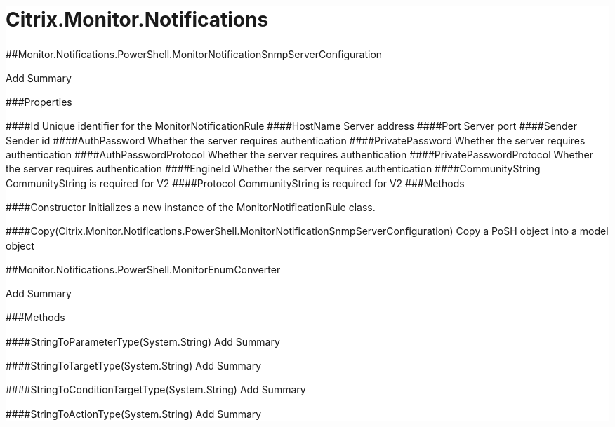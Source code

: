 # Citrix.Monitor.Notifications

##Monitor.Notifications.PowerShell.MonitorNotificationSnmpServerConfiguration
            
Add Summary
        
###Properties

####Id
Unique identifier for the MonitorNotificationRule
####HostName
Server address
####Port
Server port
####Sender
Sender id
####AuthPassword
Whether the server requires authentication
####PrivatePassword
Whether the server requires authentication
####AuthPasswordProtocol
Whether the server requires authentication
####PrivatePasswordProtocol
Whether the server requires authentication
####EngineId
Whether the server requires authentication
####CommunityString
CommunityString is required for V2
####Protocol
CommunityString is required for V2
###Methods


####Constructor
Initializes a new instance of the MonitorNotificationRule class.

####Copy(Citrix.Monitor.Notifications.PowerShell.MonitorNotificationSnmpServerConfiguration)
Copy a PoSH object into a model object

##Monitor.Notifications.PowerShell.MonitorEnumConverter
            
Add Summary
        
###Methods


####StringToParameterType(System.String)
Add Summary

####StringToTargetType(System.String)
Add Summary

####StringToConditionTargetType(System.String)
Add Summary

####StringToActionType(System.String)
Add Summary
